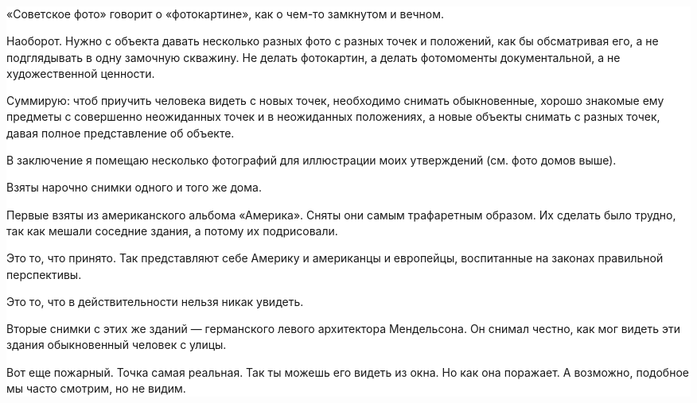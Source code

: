«Советское фото» говорит о «фотокартине», как о чем-то замкнутом и вечном.

Наоборот. Нужно с объекта давать несколько разных фото с разных точек и положений, как бы обсматривая его, а не подглядывать в одну замочную скважину. Не делать фотокартин, а делать фотомоменты документальной, а не художественной ценности.

Суммирую: чтоб приучить человека видеть с новых точек, необходимо снимать обыкновенные, хорошо знакомые ему предметы с совершенно неожиданных точек и в неожиданных положениях, а новые объекты снимать с разных точек, давая полное представление об объекте.

В заключение я помещаю несколько фотографий для иллюстрации моих утверждений (см. фото домов выше). 

Взяты нарочно снимки одного и того же дома.

Первые взяты из американского альбома «Америка». Сняты они самым трафаретным образом. Их сделать было трудно, так как мешали соседние здания, а потому их подрисовали.

Это то, что принято. Так представляют себе Америку и американцы и европейцы, воспитанные на законах правильной перспективы.

Это то, что в действительности нельзя никак увидеть.

Вторые снимки с этих же зданий — германского левого архитектора Мендельсона. Он снимал честно, как мог видеть эти здания обыкновенный человек с улицы.

Вот еще пожарный. Точка самая реальная. Так ты можешь его видеть из окна. Но как она поражает. А возможно, подобное мы часто смотрим, но не видим.
